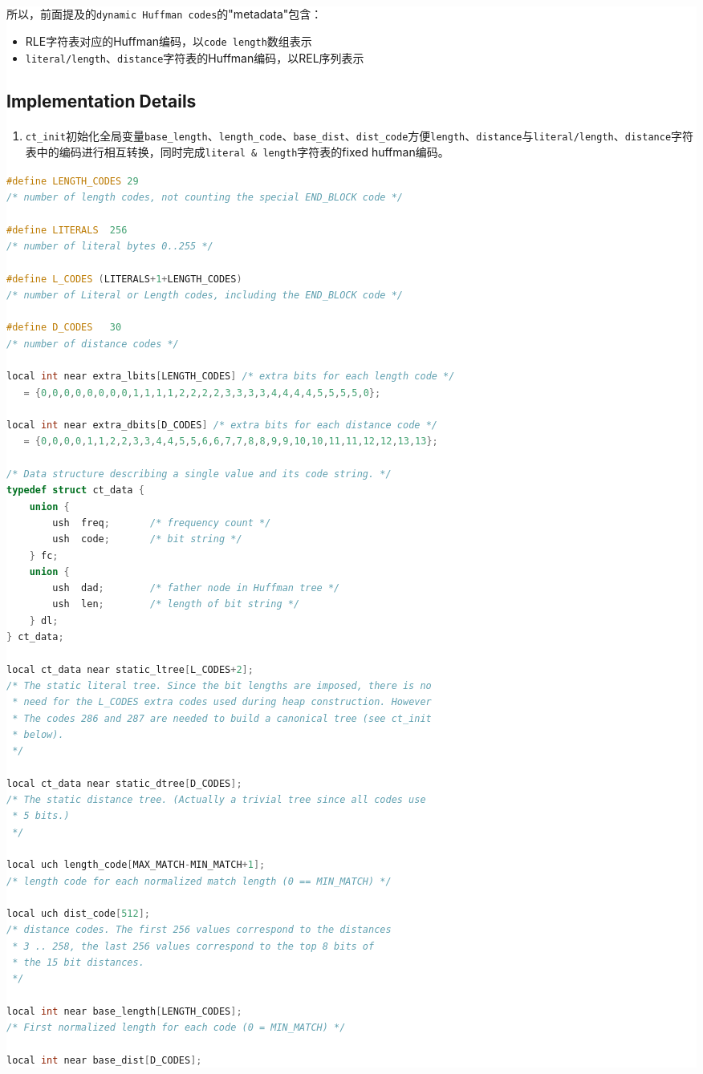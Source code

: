 所以，前面提及的`dynamic Huffman codes`的"metadata"包含：
* RLE字符表对应的Huffman编码，以`code length`数组表示
* `literal/length`、`distance`字符表的Huffman编码，以REL序列表示

## Implementation Details
1. `ct_init`初始化全局变量`base_length`、`length_code`、`base_dist`、`dist_code`方便`length`、`distance`与`literal/length`、`distance`字符表中的编码进行相互转换，同时完成`literal & length`字符表的fixed huffman编码。
```c
#define LENGTH_CODES 29
/* number of length codes, not counting the special END_BLOCK code */

#define LITERALS  256
/* number of literal bytes 0..255 */

#define L_CODES (LITERALS+1+LENGTH_CODES)
/* number of Literal or Length codes, including the END_BLOCK code */

#define D_CODES   30
/* number of distance codes */

local int near extra_lbits[LENGTH_CODES] /* extra bits for each length code */
   = {0,0,0,0,0,0,0,0,1,1,1,1,2,2,2,2,3,3,3,3,4,4,4,4,5,5,5,5,0};

local int near extra_dbits[D_CODES] /* extra bits for each distance code */
   = {0,0,0,0,1,1,2,2,3,3,4,4,5,5,6,6,7,7,8,8,9,9,10,10,11,11,12,12,13,13};

/* Data structure describing a single value and its code string. */
typedef struct ct_data {
    union {
        ush  freq;       /* frequency count */
        ush  code;       /* bit string */
    } fc;
    union {
        ush  dad;        /* father node in Huffman tree */
        ush  len;        /* length of bit string */
    } dl;
} ct_data;

local ct_data near static_ltree[L_CODES+2];
/* The static literal tree. Since the bit lengths are imposed, there is no
 * need for the L_CODES extra codes used during heap construction. However
 * The codes 286 and 287 are needed to build a canonical tree (see ct_init
 * below).
 */

local ct_data near static_dtree[D_CODES];
/* The static distance tree. (Actually a trivial tree since all codes use
 * 5 bits.)
 */

local uch length_code[MAX_MATCH-MIN_MATCH+1];
/* length code for each normalized match length (0 == MIN_MATCH) */

local uch dist_code[512];
/* distance codes. The first 256 values correspond to the distances
 * 3 .. 258, the last 256 values correspond to the top 8 bits of
 * the 15 bit distances.
 */

local int near base_length[LENGTH_CODES];
/* First normalized length for each code (0 = MIN_MATCH) */

local int near base_dist[D_CODES];
```